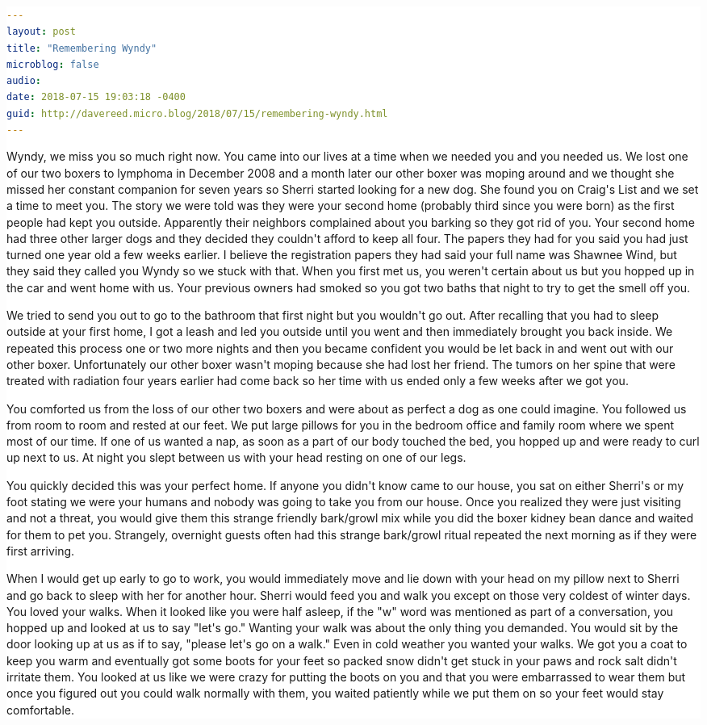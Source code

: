```yaml
---
layout: post
title: "Remembering Wyndy"
microblog: false
audio: 
date: 2018-07-15 19:03:18 -0400
guid: http://davereed.micro.blog/2018/07/15/remembering-wyndy.html
---
```

Wyndy, we miss you so much right now. You came into our lives at a time when we needed you and you needed us. We lost one of our two boxers to lymphoma in December 2008 and a month later our other boxer was moping around and we thought she missed her constant companion for seven years so Sherri started looking for a new dog. She found you on Craig's List and we set a time to meet you. The story we were told was they were your second home (probably third since you were born) as the first people had kept you outside. Apparently their neighbors complained about you barking so they got rid of you. Your second home had three other larger dogs and they decided they couldn't afford to keep all four. The papers they had for you said you had just turned one year old a few weeks earlier. I believe the registration papers they had said your full name was Shawnee Wind, but they said they called you Wyndy so we stuck with that. When you first met us, you weren't certain about us but you hopped up in the car and went home with us. Your previous owners had smoked so you got two baths that night to try to get the smell off you.

We tried to send you out to go to the bathroom that first night but you wouldn't go out. After recalling that you had to sleep outside at your first home, I got a leash and led you outside until you went and then immediately brought you back inside. We repeated this process one or two more nights and then you became confident you would be let back in and went out with our other boxer. Unfortunately our other boxer wasn't moping because she had lost her friend. The tumors on her spine that were treated with radiation four years earlier had come back so her time with us ended only a few weeks after we got you.

You comforted us from the loss of our other two boxers and were about as perfect a dog as one could imagine. You followed us from room to room and rested at our feet. We put large pillows for you in the bedroom office and family room where we spent most of our time. If one of us wanted a nap, as soon as a part of our body touched the bed, you hopped up and were ready to curl up next to us. At night you slept between us with your head resting on one of our legs.

You quickly decided this was your perfect home. If anyone you didn't know came to our house, you sat on either Sherri's or my foot stating we were your humans and nobody was going to take you from our house. Once you realized they were just visiting and not a threat, you would give them this strange friendly bark/growl mix while you did the boxer kidney bean dance and waited for them to pet you. Strangely, overnight guests often had this strange bark/growl ritual repeated the next morning as if they were first arriving.

When I would get up early to go to work, you would immediately move and lie down with your head on my pillow next to Sherri and go back to sleep with her for another hour. Sherri would feed you and walk you except on those very coldest of winter days. You loved your walks. When it looked like you were half asleep, if the "w" word was mentioned as part of a conversation, you hopped up and looked at us to say "let's go." Wanting your walk was about the only thing you demanded. You would sit by the door looking up at us as if to say, "please let's go on a walk." Even in cold weather you wanted your walks. We got you a coat to keep you warm and eventually got some boots for your feet so packed snow didn't get stuck in your paws and rock salt didn't irritate them. You looked at us like we were crazy for putting the boots on you and that you were embarrassed to wear them but once you figured out you could walk normally with them, you waited patiently while we put them on so your feet would stay comfortable.

